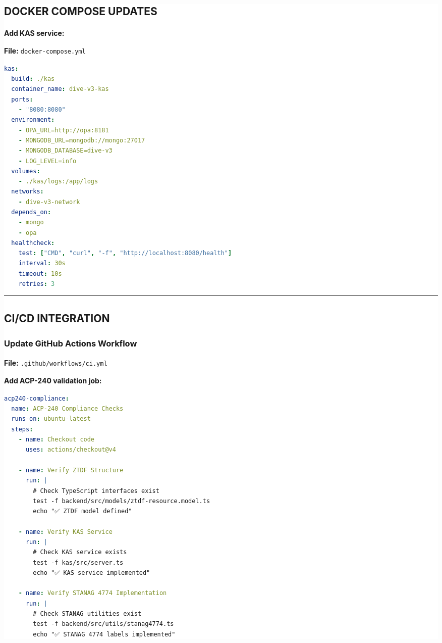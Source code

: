 ## DOCKER COMPOSE UPDATES

**Add KAS service:**

**File:** `docker-compose.yml`

```yaml
kas:
  build: ./kas
  container_name: dive-v3-kas
  ports:
    - "8080:8080"
  environment:
    - OPA_URL=http://opa:8181
    - MONGODB_URL=mongodb://mongo:27017
    - MONGODB_DATABASE=dive-v3
    - LOG_LEVEL=info
  volumes:
    - ./kas/logs:/app/logs
  networks:
    - dive-v3-network
  depends_on:
    - mongo
    - opa
  healthcheck:
    test: ["CMD", "curl", "-f", "http://localhost:8080/health"]
    interval: 30s
    timeout: 10s
    retries: 3
```

---

## CI/CD INTEGRATION

### Update GitHub Actions Workflow

**File:** `.github/workflows/ci.yml`

**Add ACP-240 validation job:**
```yaml
acp240-compliance:
  name: ACP-240 Compliance Checks
  runs-on: ubuntu-latest
  steps:
    - name: Checkout code
      uses: actions/checkout@v4
    
    - name: Verify ZTDF Structure
      run: |
        # Check TypeScript interfaces exist
        test -f backend/src/models/ztdf-resource.model.ts
        echo "✅ ZTDF model defined"
    
    - name: Verify KAS Service
      run: |
        # Check KAS service exists
        test -f kas/src/server.ts
        echo "✅ KAS service implemented"
    
    - name: Verify STANAG 4774 Implementation
      run: |
        # Check STANAG utilities exist
        test -f backend/src/utils/stanag4774.ts
        echo "✅ STANAG 4774 labels implemented"
```